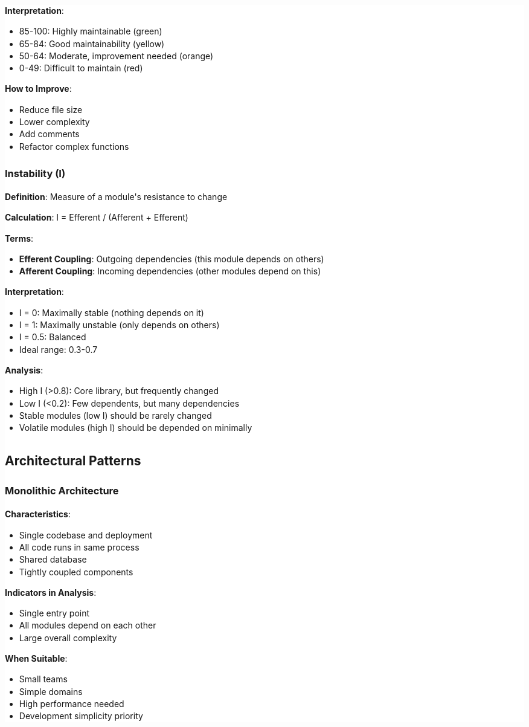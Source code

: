 **Interpretation**:
- 85-100: Highly maintainable (green)
- 65-84: Good maintainability (yellow)
- 50-64: Moderate, improvement needed (orange)
- 0-49: Difficult to maintain (red)

**How to Improve**:
- Reduce file size
- Lower complexity
- Add comments
- Refactor complex functions

### Instability (I)

**Definition**: Measure of a module's resistance to change

**Calculation**: I = Efferent / (Afferent + Efferent)

**Terms**:
- **Efferent Coupling**: Outgoing dependencies (this module depends on others)
- **Afferent Coupling**: Incoming dependencies (other modules depend on this)

**Interpretation**:
- I = 0: Maximally stable (nothing depends on it)
- I = 1: Maximally unstable (only depends on others)
- I = 0.5: Balanced
- Ideal range: 0.3-0.7

**Analysis**:
- High I (>0.8): Core library, but frequently changed
- Low I (<0.2): Few dependents, but many dependencies
- Stable modules (low I) should be rarely changed
- Volatile modules (high I) should be depended on minimally

## Architectural Patterns

### Monolithic Architecture

**Characteristics**:
- Single codebase and deployment
- All code runs in same process
- Shared database
- Tightly coupled components

**Indicators in Analysis**:
- Single entry point
- All modules depend on each other
- Large overall complexity

**When Suitable**:
- Small teams
- Simple domains
- High performance needed
- Development simplicity priority
